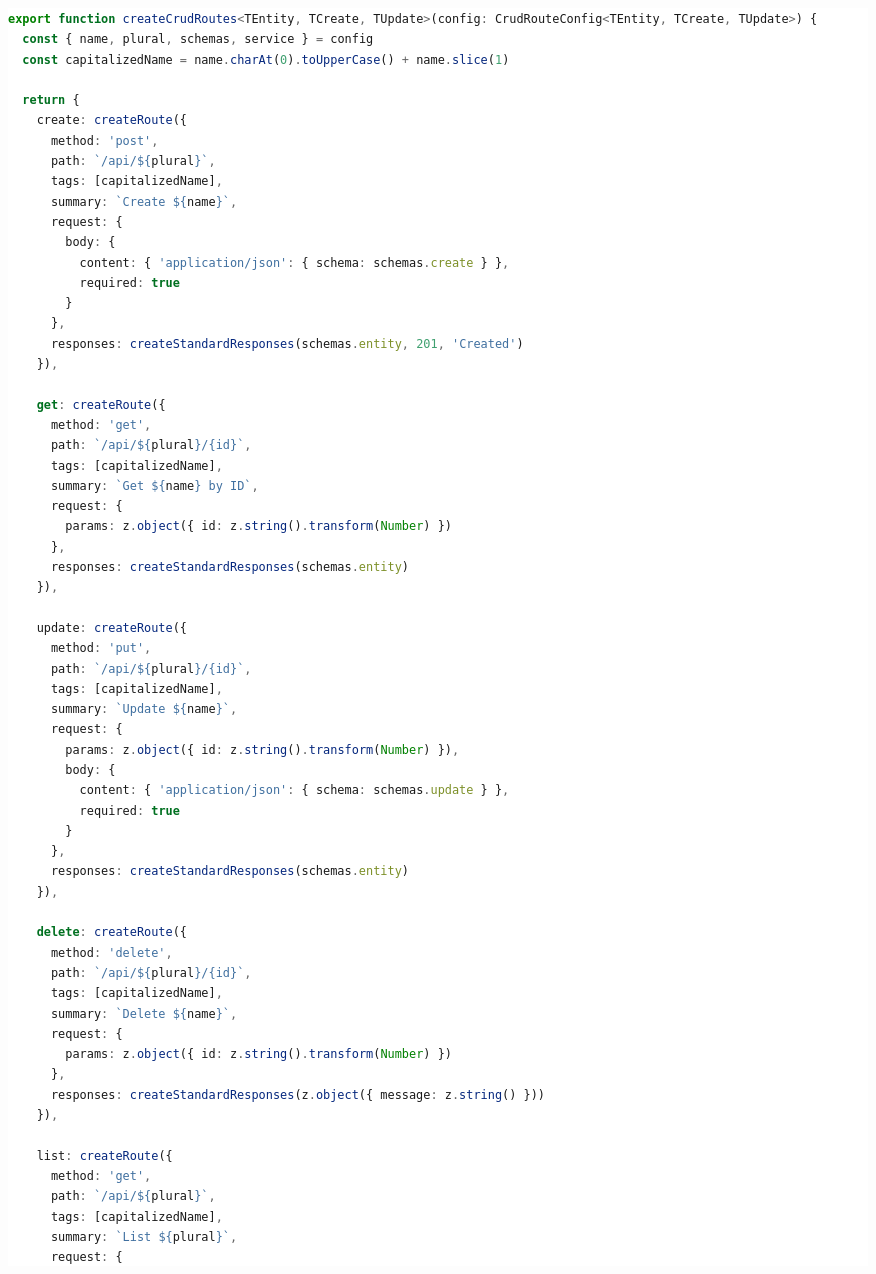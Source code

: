 ```typescript
export function createCrudRoutes<TEntity, TCreate, TUpdate>(config: CrudRouteConfig<TEntity, TCreate, TUpdate>) {
  const { name, plural, schemas, service } = config
  const capitalizedName = name.charAt(0).toUpperCase() + name.slice(1)

  return {
    create: createRoute({
      method: 'post',
      path: `/api/${plural}`,
      tags: [capitalizedName],
      summary: `Create ${name}`,
      request: {
        body: {
          content: { 'application/json': { schema: schemas.create } },
          required: true
        }
      },
      responses: createStandardResponses(schemas.entity, 201, 'Created')
    }),

    get: createRoute({
      method: 'get',
      path: `/api/${plural}/{id}`,
      tags: [capitalizedName],
      summary: `Get ${name} by ID`,
      request: {
        params: z.object({ id: z.string().transform(Number) })
      },
      responses: createStandardResponses(schemas.entity)
    }),

    update: createRoute({
      method: 'put',
      path: `/api/${plural}/{id}`,
      tags: [capitalizedName],
      summary: `Update ${name}`,
      request: {
        params: z.object({ id: z.string().transform(Number) }),
        body: {
          content: { 'application/json': { schema: schemas.update } },
          required: true
        }
      },
      responses: createStandardResponses(schemas.entity)
    }),

    delete: createRoute({
      method: 'delete',
      path: `/api/${plural}/{id}`,
      tags: [capitalizedName],
      summary: `Delete ${name}`,
      request: {
        params: z.object({ id: z.string().transform(Number) })
      },
      responses: createStandardResponses(z.object({ message: z.string() }))
    }),

    list: createRoute({
      method: 'get',
      path: `/api/${plural}`,
      tags: [capitalizedName],
      summary: `List ${plural}`,
      request: {
```